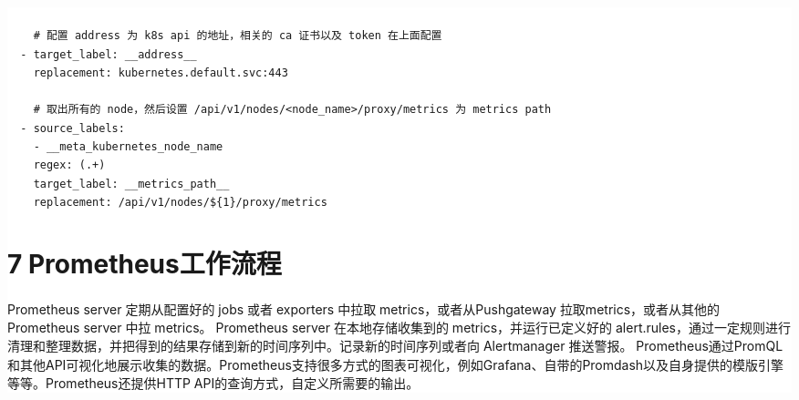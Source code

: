 ```
    
    # 配置 address 为 k8s api 的地址，相关的 ca 证书以及 token 在上面配置
  - target_label: __address__
    replacement: kubernetes.default.svc:443
    
    # 取出所有的 node，然后设置 /api/v1/nodes/<node_name>/proxy/metrics 为 metrics path
  - source_labels: 
    - __meta_kubernetes_node_name
    regex: (.+)
    target_label: __metrics_path__
    replacement: /api/v1/nodes/${1}/proxy/metrics
```



# 7 Prometheus工作流程

Prometheus server 定期从配置好的 jobs 或者 exporters 中拉取 metrics，或者从Pushgateway 拉取metrics，或者从其他的 Prometheus server 中拉 metrics。
Prometheus server 在本地存储收集到的 metrics，并运行已定义好的 alert.rules，通过一定规则进行清理和整理数据，并把得到的结果存储到新的时间序列中。记录新的时间序列或者向 Alertmanager 推送警报。
Prometheus通过PromQL和其他API可视化地展示收集的数据。Prometheus支持很多方式的图表可视化，例如Grafana、自带的Promdash以及自身提供的模版引擎等等。Prometheus还提供HTTP API的查询方式，自定义所需要的输出。


